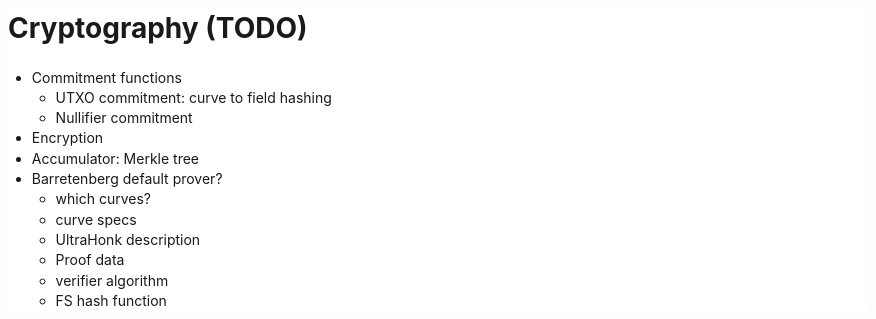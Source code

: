 # Cryptography (TODO)
- Commitment functions
    - UTXO commitment: curve to field hashing
    - Nullifier commitment
- Encryption
- Accumulator: Merkle tree
- Barretenberg default prover?
  - which curves?
  - curve specs
  - UltraHonk description
  - Proof data
  - verifier algorithm
  - FS hash function
